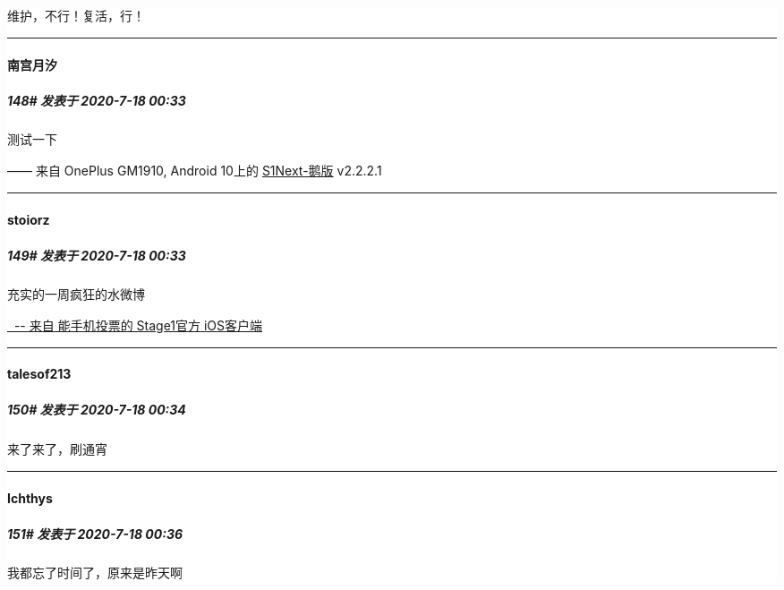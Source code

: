 
维护，不行！复活，行！







-----

####  南宫月汐  
##### 148#       发表于 2020-7-18 00:33




测试一下

—— 来自 OnePlus GM1910, Android 10上的 [S1Next-鹅版](https://github.com/ykrank/S1-Next/releases) v2.2.2.1







-----

####  stoiorz  
##### 149#       发表于 2020-7-18 00:33




充实的一周疯狂的水微博

[  -- 来自 能手机投票的 Stage1官方 iOS客户端](https://itunes.apple.com/fi/app/saraba1st/id1221237470?mt=8)







-----

####  talesof213  
##### 150#       发表于 2020-7-18 00:34




来了来了，刷通宵







-----

####  Ichthys  
##### 151#       发表于 2020-7-18 00:36




我都忘了时间了，原来是昨天啊
